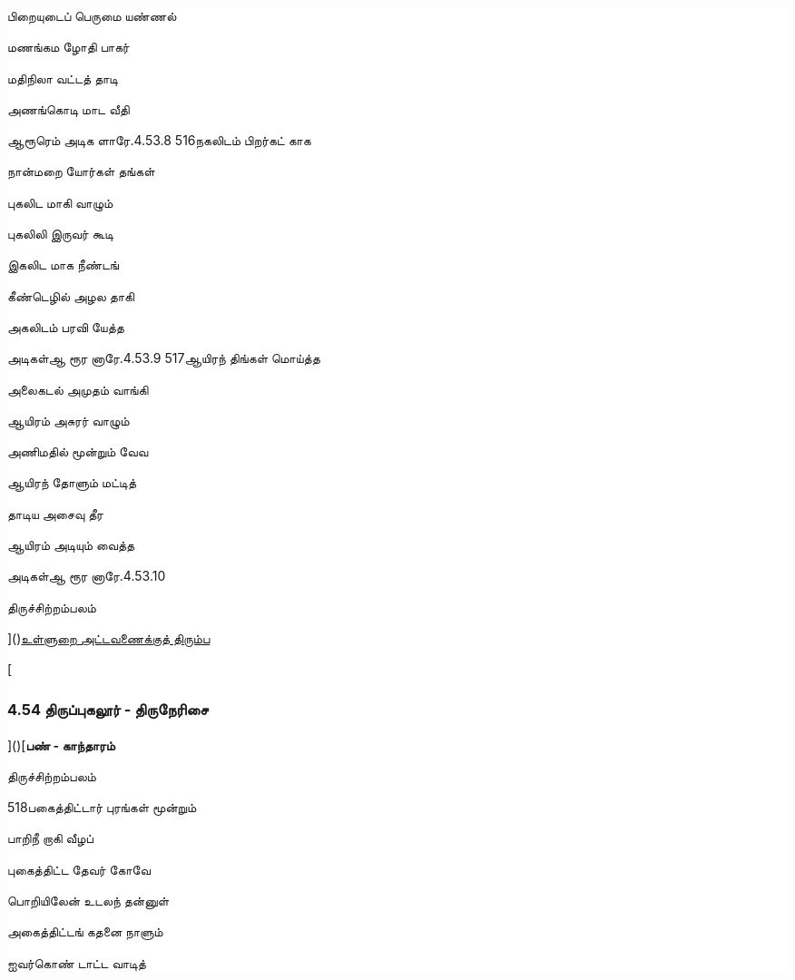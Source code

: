 பிறையுடைப் பெருமை யண்ணல்  

மணங்கம ழோதி பாகர்  

மதிநிலா வட்டத் தாடி  

அணங்கொடி மாட வீதி  

ஆரூரெம் அடிக ளாரே.4.53.8  516நகலிடம் பிறர்கட் காக  

நான்மறை யோர்கள் தங்கள்  

புகலிட மாகி வாழும்  

புகலிலி இருவர் கூடி  

இகலிட மாக நீண்டங்  

கீண்டெழில் அழல தாகி  

அகலிடம் பரவி யேத்த  

அடிகள்ஆ ரூர னாரே.4.53.9  517ஆயிரந் திங்கள் மொய்த்த  

அலைகடல் அமுதம் வாங்கி  

ஆயிரம் அசுரர் வாழும்  

அணிமதில் மூன்றும் வேவ  

ஆயிரந் தோளும் மட்டித்  

தாடிய அசைவு தீர  

ஆயிரம் அடியும் வைத்த  

அடிகள்ஆ ரூர னாரே.4.53.10  

திருச்சிற்றம்பலம்  

]()[உள்ளுறை அட்டவணைக்குத் திரும்ப](https://www.projectmadurai.org/pm_etexts/utf8/pmuni0182.html#hd4053)  

[  

### 4.54 திருப்புகலூர் - திருநேரிசை  

  

]()[**பண் - காந்தாரம்**  

திருச்சிற்றம்பலம்  

  

518பகைத்திட்டார் புரங்கள் மூன்றும்  

பாறிநீ றாகி வீழப்  

புகைத்திட்ட தேவர் கோவே  

பொறியிலேன் உடலந் தன்னுள்  

அகைத்திட்டங் கதனை நாளும்  

ஐவர்கொண் டாட்ட வாடித்  
